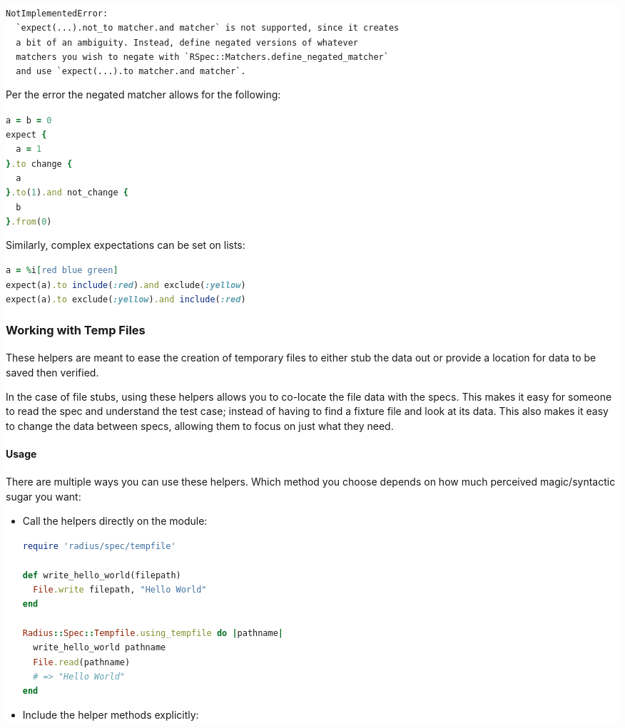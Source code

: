     NotImplementedError:
      `expect(...).not_to matcher.and matcher` is not supported, since it creates
      a bit of an ambiguity. Instead, define negated versions of whatever
      matchers you wish to negate with `RSpec::Matchers.define_negated_matcher`
      and use `expect(...).to matcher.and matcher`.

Per the error the negated matcher allows for the following:

```ruby
a = b = 0
expect {
  a = 1
}.to change {
  a
}.to(1).and not_change {
  b
}.from(0)
```

Similarly, complex expectations can be set on lists:

```ruby
a = %i[red blue green]
expect(a).to include(:red).and exclude(:yellow)
expect(a).to exclude(:yellow).and include(:red)
```

### Working with Temp Files

These helpers are meant to ease the creation of temporary files to either stub
the data out or provide a location for data to be saved then verified.

In the case of file stubs, using these helpers allows you to co-locate the file
data with the specs. This makes it easy for someone to read the spec and
understand the test case; instead of having to find a fixture file and look at
its data. This also makes it easy to change the data between specs, allowing
them to focus on just what they need.

#### Usage

There are multiple ways you can use these helpers. Which method you choose
depends on how much perceived magic/syntactic sugar you want:

  - Call the helpers directly on the module:

    ```ruby
    require 'radius/spec/tempfile'

    def write_hello_world(filepath)
      File.write filepath, "Hello World"
    end

    Radius::Spec::Tempfile.using_tempfile do |pathname|
      write_hello_world pathname
      File.read(pathname)
      # => "Hello World"
    end
    ```
  - Include the helper methods explicitly:
